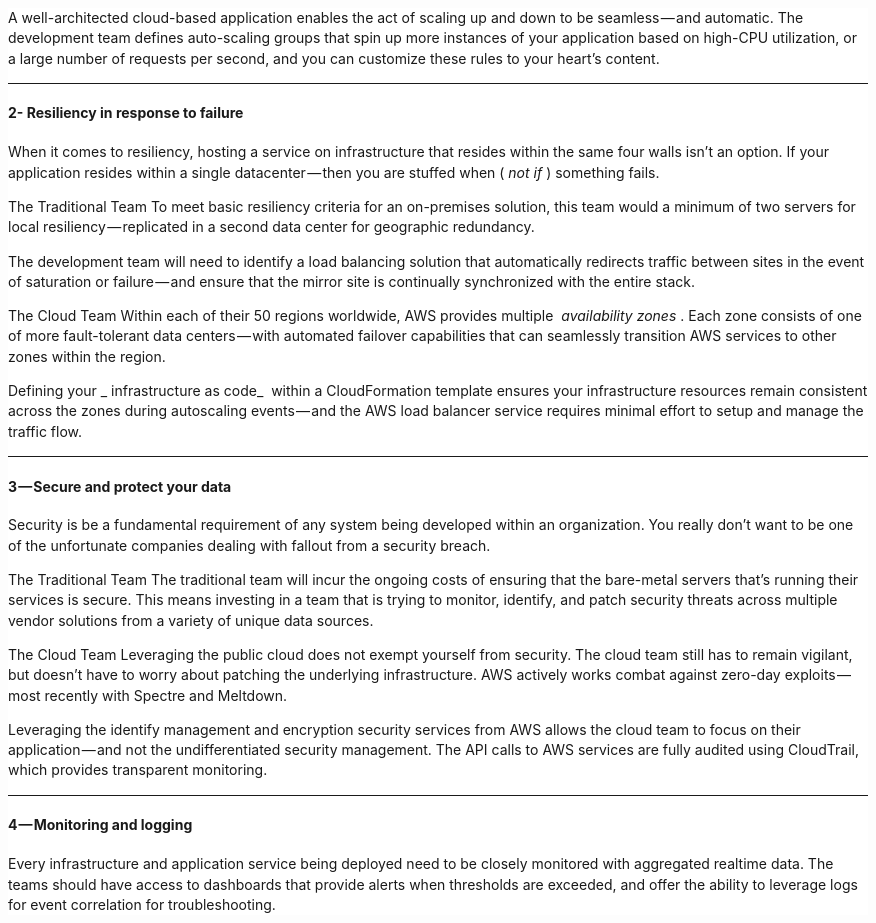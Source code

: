 A well-architected cloud-based application enables the act of scaling up and down to be seamless — and automatic. The development team defines auto-scaling groups that spin up more instances of your application based on high-CPU utilization, or a large number of requests per second, and you can customize these rules to your heart’s content.

* * *

#### 2- Resiliency in response to failure

When it comes to resiliency, hosting a service on infrastructure that resides within the same four walls isn’t an option. If your application resides within a single datacenter — then you are stuffed when ( _not if_ ) something fails.

The Traditional Team To meet basic resiliency criteria for an on-premises solution, this team would a minimum of two servers for local resiliency — replicated in a second data center for geographic redundancy.

The development team will need to identify a load balancing solution that automatically redirects traffic between sites in the event of saturation or failure — and ensure that the mirror site is continually synchronized with the entire stack.

The Cloud Team Within each of their 50 regions worldwide, AWS provides multiple  _availability zones_ . Each zone consists of one of more fault-tolerant data centers — with automated failover capabilities that can seamlessly transition AWS services to other zones within the region.

Defining your _ infrastructure as code_  within a CloudFormation template ensures your infrastructure resources remain consistent across the zones during autoscaling events — and the AWS load balancer service requires minimal effort to setup and manage the traffic flow.


* * *

#### 3 — Secure and protect your data

Security is be a fundamental requirement of any system being developed within an organization. You really don’t want to be one of the unfortunate companies dealing with fallout from a security breach.

The Traditional Team The traditional team will incur the ongoing costs of ensuring that the bare-metal servers that’s running their services is secure. This means investing in a team that is trying to monitor, identify, and patch security threats across multiple vendor solutions from a variety of unique data sources.

The Cloud Team Leveraging the public cloud does not exempt yourself from security. The cloud team still has to remain vigilant, but doesn’t have to worry about patching the underlying infrastructure. AWS actively works combat against zero-day exploits — most recently with Spectre and Meltdown.

Leveraging the identify management and encryption security services from AWS allows the cloud team to focus on their application — and not the undifferentiated security management. The API calls to AWS services are fully audited using CloudTrail, which provides transparent monitoring.

* * *

#### 4 — Monitoring and logging

Every infrastructure and application service being deployed need to be closely monitored with aggregated realtime data. The teams should have access to dashboards that provide alerts when thresholds are exceeded, and offer the ability to leverage logs for event correlation for troubleshooting.
